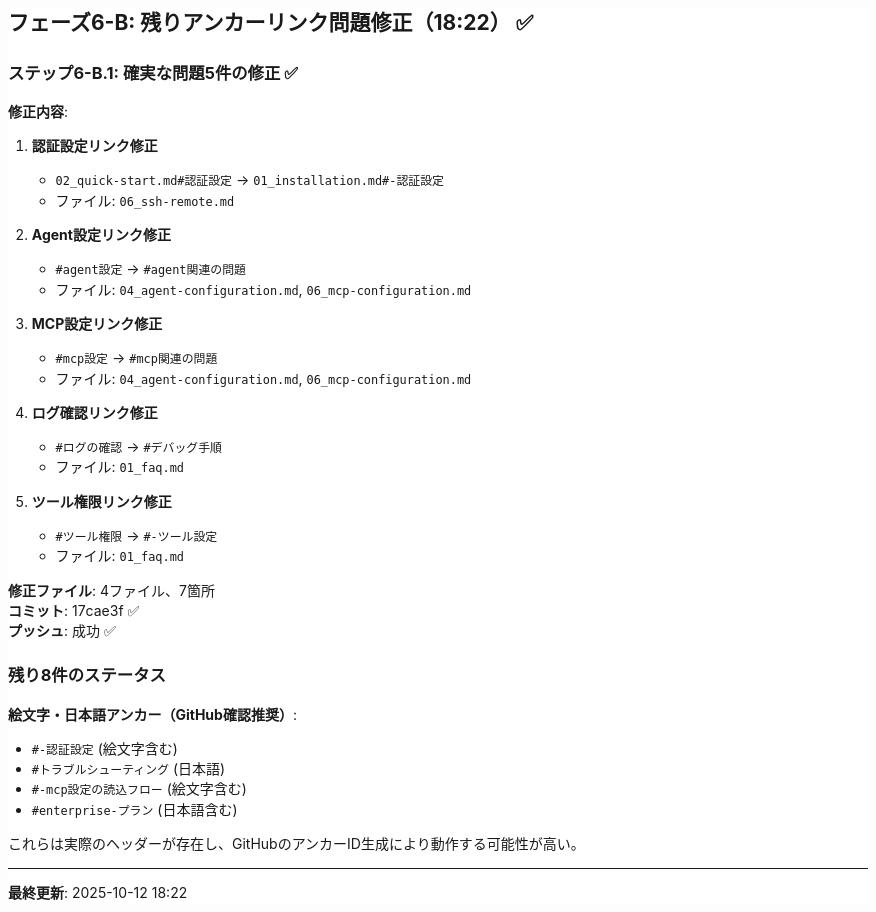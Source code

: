 ## フェーズ6-B: 残りアンカーリンク問題修正（18:22） ✅

### ステップ6-B.1: 確実な問題5件の修正 ✅

**修正内容**:

1. **認証設定リンク修正**
   - `02_quick-start.md#認証設定` → `01_installation.md#-認証設定`
   - ファイル: `06_ssh-remote.md`

2. **Agent設定リンク修正**
   - `#agent設定` → `#agent関連の問題`
   - ファイル: `04_agent-configuration.md`, `06_mcp-configuration.md`

3. **MCP設定リンク修正**
   - `#mcp設定` → `#mcp関連の問題`
   - ファイル: `04_agent-configuration.md`, `06_mcp-configuration.md`

4. **ログ確認リンク修正**
   - `#ログの確認` → `#デバッグ手順`
   - ファイル: `01_faq.md`

5. **ツール権限リンク修正**
   - `#ツール権限` → `#️-ツール設定`
   - ファイル: `01_faq.md`

**修正ファイル**: 4ファイル、7箇所  
**コミット**: 17cae3f ✅  
**プッシュ**: 成功 ✅

### 残り8件のステータス

**絵文字・日本語アンカー（GitHub確認推奨）**:
- `#-認証設定` (絵文字含む)
- `#トラブルシューティング` (日本語)
- `#-mcp設定の読込フロー` (絵文字含む)
- `#enterprise-プラン` (日本語含む)

これらは実際のヘッダーが存在し、GitHubのアンカーID生成により動作する可能性が高い。

---

**最終更新**: 2025-10-12 18:22

